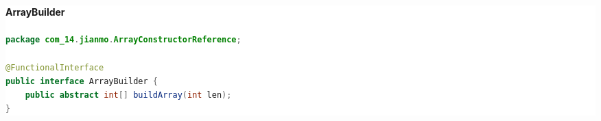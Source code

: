 #### ArrayBuilder

```java
package com_14.jianmo.ArrayConstructorReference;

@FunctionalInterface
public interface ArrayBuilder {
	public abstract int[] buildArray(int len);
} 
```

